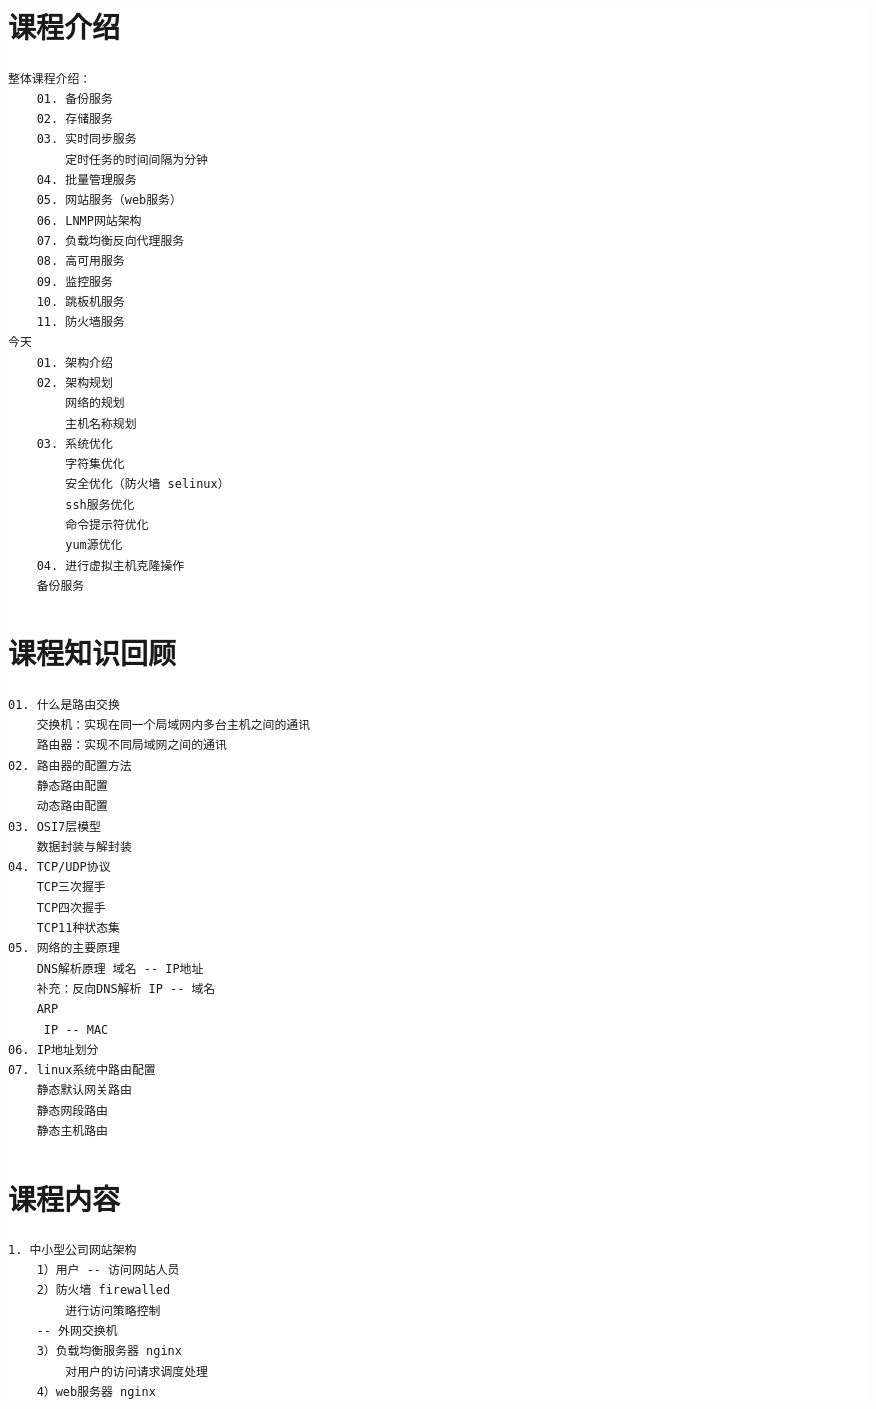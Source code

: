 # 课程介绍
	整体课程介绍：
		01. 备份服务
		02. 存储服务
		03. 实时同步服务
			定时任务的时间间隔为分钟
		04. 批量管理服务
		05. 网站服务（web服务）
		06. LNMP网站架构
		07. 负载均衡反向代理服务
		08. 高可用服务
		09. 监控服务
		10. 跳板机服务
		11. 防火墙服务
	今天
		01. 架构介绍
		02. 架构规划
			网络的规划
			主机名称规划
		03. 系统优化
			字符集优化
			安全优化（防火墙 selinux）
			ssh服务优化
			命令提示符优化
			yum源优化
		04. 进行虚拟主机克隆操作
		备份服务
# 课程知识回顾
	01. 什么是路由交换
		交换机：实现在同一个局域网内多台主机之间的通讯
		路由器：实现不同局域网之间的通讯
	02. 路由器的配置方法
		静态路由配置
		动态路由配置
	03. OSI7层模型
		数据封装与解封装
	04. TCP/UDP协议
		TCP三次握手
		TCP四次握手
		TCP11种状态集
	05. 网络的主要原理
		DNS解析原理 域名 -- IP地址
		补充：反向DNS解析 IP -- 域名
		ARP
		 IP -- MAC
	06. IP地址划分
	07. linux系统中路由配置
		静态默认网关路由
		静态网段路由
		静态主机路由
# 课程内容
	1. 中小型公司网站架构
		1）用户 -- 访问网站人员
		2）防火墙 firewalled
			进行访问策略控制
		-- 外网交换机
		3）负载均衡服务器 nginx
			对用户的访问请求调度处理
		4）web服务器 nginx
